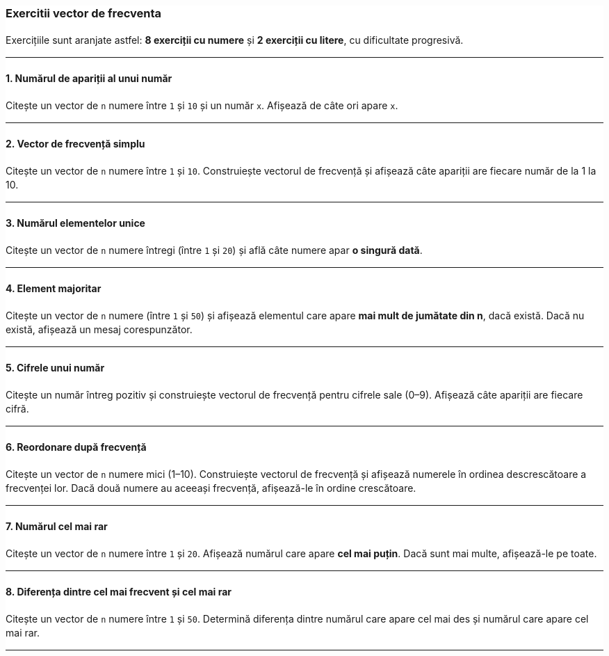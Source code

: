 ### Exercitii vector de frecventa

Exercițiile sunt aranjate astfel: **8 exerciții cu numere** și **2 exerciții cu litere**, cu dificultate progresivă.

---

#### 1. Numărul de apariții al unui număr
Citește un vector de `n` numere între `1` și `10` și un număr `x`. Afișează de câte ori apare `x`.

---

#### 2. Vector de frecvență simplu
Citește un vector de `n` numere între `1` și `10`. Construiește vectorul de frecvență și afișează câte apariții are fiecare număr de la 1 la 10.

---

#### 3. Numărul elementelor unice
Citește un vector de `n` numere întregi (între `1` și `20`) și află câte numere apar **o singură dată**.

---

#### 4. Element majoritar
Citește un vector de `n` numere (între `1` și `50`) și afișează elementul care apare **mai mult de jumătate din n**, dacă există. Dacă nu există, afișează un mesaj corespunzător.

---

#### 5. Cifrele unui număr
Citește un număr întreg pozitiv și construiește vectorul de frecvență pentru cifrele sale (0–9). Afișează câte apariții are fiecare cifră.

---

#### 6. Reordonare după frecvență
Citește un vector de `n` numere mici (1–10). Construiește vectorul de frecvență și afișează numerele în ordinea descrescătoare a frecvenței lor. Dacă două numere au aceeași frecvență, afișează-le în ordine crescătoare.

---

#### 7. Numărul cel mai rar
Citește un vector de `n` numere între `1` și `20`. Afișează numărul care apare **cel mai puțin**. Dacă sunt mai multe, afișează-le pe toate.

---

#### 8. Diferența dintre cel mai frecvent și cel mai rar
Citește un vector de `n` numere între `1` și `50`. Determină diferența dintre numărul care apare cel mai des și numărul care apare cel mai rar.

---
